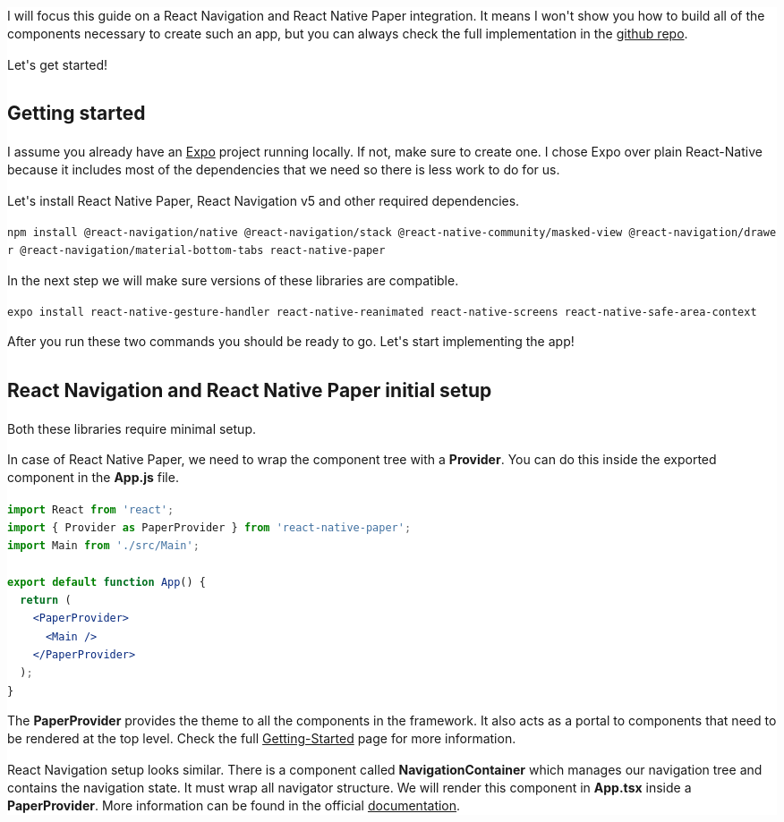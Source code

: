 I will focus this guide on a React Navigation and React Native Paper integration. It means I won't show you how to build all of the components necessary to create such an app, but you can always check the full implementation in the [github repo](https://github.com/Trancever/twitterClone).

Let's get started!

## Getting started

I assume you already have an [Expo](https://expo.io/) project running locally. If not, make sure to create one. I chose Expo over plain React-Native because it includes most of the dependencies that we need so there is less work to do for us.

Let's install React Native Paper, React Navigation v5 and other required dependencies.

```bash
npm install @react-navigation/native @react-navigation/stack @react-native-community/masked-view @react-navigation/drawer @react-navigation/material-bottom-tabs react-native-paper
```

In the next step we will make sure versions of these libraries are compatible.

```bash
expo install react-native-gesture-handler react-native-reanimated react-native-screens react-native-safe-area-context
```

After you run these two commands you should be ready to go. Let's start implementing the app!

## React Navigation and React Native Paper initial setup

Both these libraries require minimal setup.

In case of React Native Paper, we need to wrap the component tree with a **Provider**. You can do this inside the exported component in the **App.js** file.

```jsx
import React from 'react';
import { Provider as PaperProvider } from 'react-native-paper';
import Main from './src/Main';

export default function App() {
  return (
    <PaperProvider>
      <Main />
    </PaperProvider>
  );
}
```

The **PaperProvider** provides the theme to all the components in the framework. It also acts as a portal to components that need to be rendered at the top level. Check the full [Getting-Started](https://callstack.github.io/react-native-paper/getting-started.html) page for more information.

React Navigation setup looks similar. There is a component called **NavigationContainer** which manages our navigation tree and contains the navigation state. It must wrap all navigator structure. We will render this component in **App.tsx** inside a **PaperProvider**. More information can be found in the official [documentation](/docs/hello-react-navigation).
